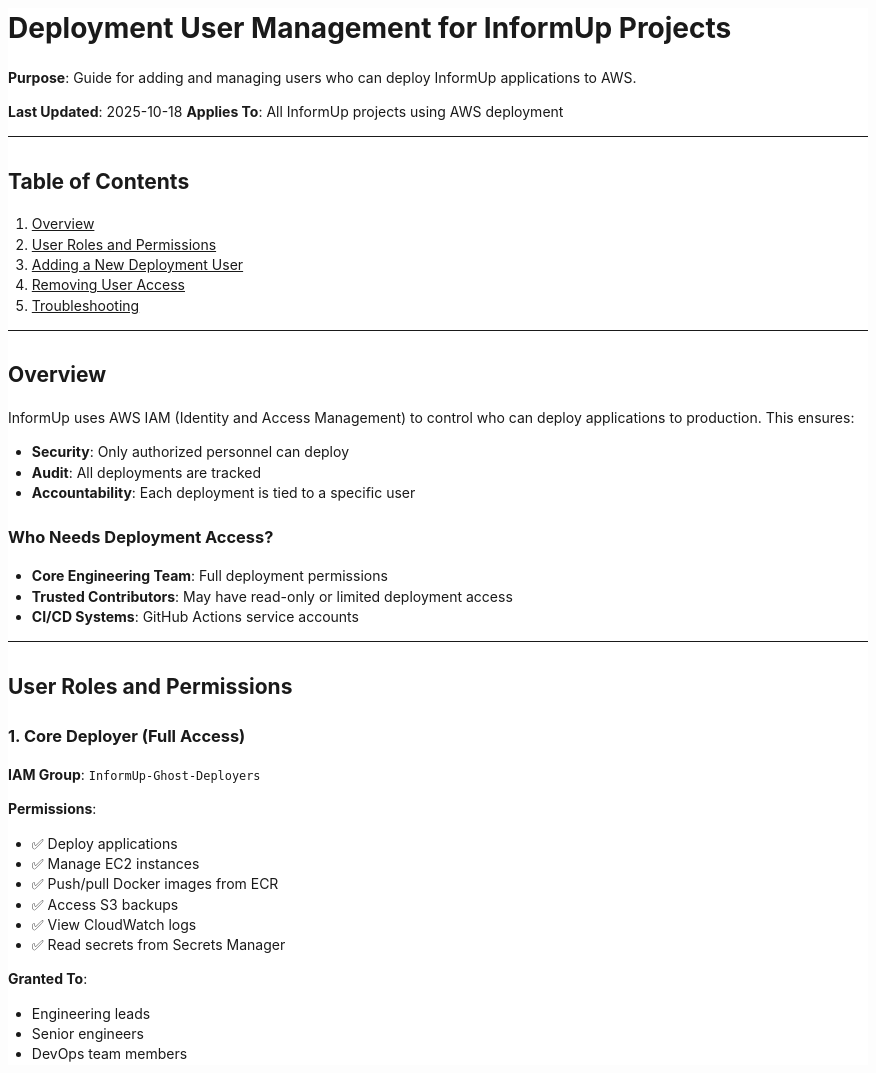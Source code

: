 # Deployment User Management for InformUp Projects

**Purpose**: Guide for adding and managing users who can deploy InformUp applications to AWS.

**Last Updated**: 2025-10-18
**Applies To**: All InformUp projects using AWS deployment

---

## Table of Contents

1. [Overview](#overview)
2. [User Roles and Permissions](#user-roles-and-permissions)
3. [Adding a New Deployment User](#adding-a-new-deployment-user)
4. [Removing User Access](#removing-user-access)
5. [Troubleshooting](#troubleshooting)

---

## Overview

InformUp uses AWS IAM (Identity and Access Management) to control who can deploy applications to production. This ensures:

- **Security**: Only authorized personnel can deploy
- **Audit**: All deployments are tracked
- **Accountability**: Each deployment is tied to a specific user

### Who Needs Deployment Access?

- **Core Engineering Team**: Full deployment permissions
- **Trusted Contributors**: May have read-only or limited deployment access
- **CI/CD Systems**: GitHub Actions service accounts

---

## User Roles and Permissions

### 1. Core Deployer (Full Access)

**IAM Group**: `InformUp-Ghost-Deployers`

**Permissions**:
- ✅ Deploy applications
- ✅ Manage EC2 instances
- ✅ Push/pull Docker images from ECR
- ✅ Access S3 backups
- ✅ View CloudWatch logs
- ✅ Read secrets from Secrets Manager

**Granted To**:
- Engineering leads
- Senior engineers
- DevOps team members
